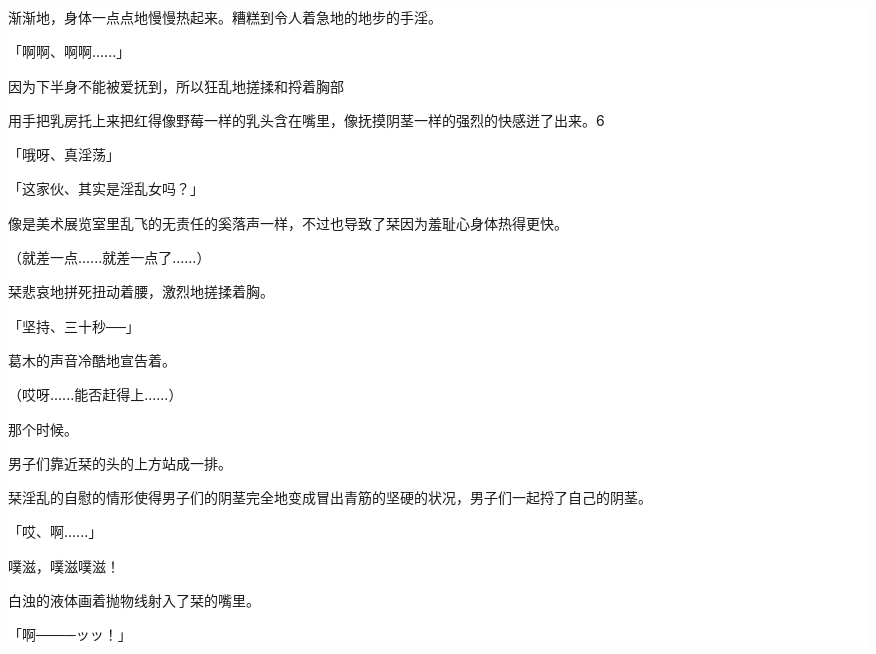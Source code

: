 

渐渐地，身体一点点地慢慢热起来。糟糕到令人着急地的地步的手淫。



「啊啊、啊啊......」



因为下半身不能被爱抚到，所以狂乱地搓揉和捋着胸部



用手把乳房托上来把红得像野莓一样的乳头含在嘴里，像抚摸阴茎一样的强烈的快感迸了出来。6



「哦呀、真淫荡」



「这家伙、其实是淫乱女吗？」



像是美术展览室里乱飞的无责任的奚落声一样，不过也导致了栞因为羞耻心身体热得更快。



（就差一点......就差一点了......）



栞悲哀地拼死扭动着腰，激烈地搓揉着胸。



「坚持、三十秒──」



葛木的声音冷酷地宣告着。



（哎呀......能否赶得上......）



那个时候。



男子们靠近栞的头的上方站成一排。



栞淫乱的自慰的情形使得男子们的阴茎完全地变成冒出青筋的坚硬的状况，男子们一起捋了自己的阴茎。



「哎、啊......」



噗滋，噗滋噗滋！



白浊的液体画着抛物线射入了栞的嘴里。



「啊────ッッ！」

